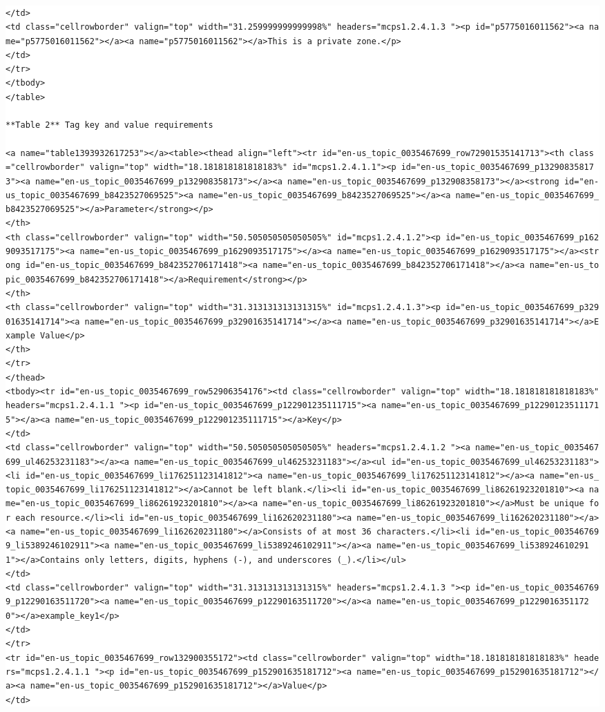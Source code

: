     </td>
    <td class="cellrowborder" valign="top" width="31.259999999999998%" headers="mcps1.2.4.1.3 "><p id="p5775016011562"><a name="p5775016011562"></a><a name="p5775016011562"></a>This is a private zone.</p>
    </td>
    </tr>
    </tbody>
    </table>

    **Table 2** Tag key and value requirements

    <a name="table1393932617253"></a><table><thead align="left"><tr id="en-us_topic_0035467699_row72901535141713"><th class="cellrowborder" valign="top" width="18.181818181818183%" id="mcps1.2.4.1.1"><p id="en-us_topic_0035467699_p132908358173"><a name="en-us_topic_0035467699_p132908358173"></a><a name="en-us_topic_0035467699_p132908358173"></a><strong id="en-us_topic_0035467699_b8423527069525"><a name="en-us_topic_0035467699_b8423527069525"></a><a name="en-us_topic_0035467699_b8423527069525"></a>Parameter</strong></p>
    </th>
    <th class="cellrowborder" valign="top" width="50.505050505050505%" id="mcps1.2.4.1.2"><p id="en-us_topic_0035467699_p1629093517175"><a name="en-us_topic_0035467699_p1629093517175"></a><a name="en-us_topic_0035467699_p1629093517175"></a><strong id="en-us_topic_0035467699_b842352706171418"><a name="en-us_topic_0035467699_b842352706171418"></a><a name="en-us_topic_0035467699_b842352706171418"></a>Requirement</strong></p>
    </th>
    <th class="cellrowborder" valign="top" width="31.313131313131315%" id="mcps1.2.4.1.3"><p id="en-us_topic_0035467699_p32901635141714"><a name="en-us_topic_0035467699_p32901635141714"></a><a name="en-us_topic_0035467699_p32901635141714"></a>Example Value</p>
    </th>
    </tr>
    </thead>
    <tbody><tr id="en-us_topic_0035467699_row52906354176"><td class="cellrowborder" valign="top" width="18.181818181818183%" headers="mcps1.2.4.1.1 "><p id="en-us_topic_0035467699_p122901235111715"><a name="en-us_topic_0035467699_p122901235111715"></a><a name="en-us_topic_0035467699_p122901235111715"></a>Key</p>
    </td>
    <td class="cellrowborder" valign="top" width="50.505050505050505%" headers="mcps1.2.4.1.2 "><a name="en-us_topic_0035467699_ul46253231183"></a><a name="en-us_topic_0035467699_ul46253231183"></a><ul id="en-us_topic_0035467699_ul46253231183"><li id="en-us_topic_0035467699_li176251123141812"><a name="en-us_topic_0035467699_li176251123141812"></a><a name="en-us_topic_0035467699_li176251123141812"></a>Cannot be left blank.</li><li id="en-us_topic_0035467699_li86261923201810"><a name="en-us_topic_0035467699_li86261923201810"></a><a name="en-us_topic_0035467699_li86261923201810"></a>Must be unique for each resource.</li><li id="en-us_topic_0035467699_li162620231180"><a name="en-us_topic_0035467699_li162620231180"></a><a name="en-us_topic_0035467699_li162620231180"></a>Consists of at most 36 characters.</li><li id="en-us_topic_0035467699_li5389246102911"><a name="en-us_topic_0035467699_li5389246102911"></a><a name="en-us_topic_0035467699_li5389246102911"></a>Contains only letters, digits, hyphens (-), and underscores (_).</li></ul>
    </td>
    <td class="cellrowborder" valign="top" width="31.313131313131315%" headers="mcps1.2.4.1.3 "><p id="en-us_topic_0035467699_p12290163511720"><a name="en-us_topic_0035467699_p12290163511720"></a><a name="en-us_topic_0035467699_p12290163511720"></a>example_key1</p>
    </td>
    </tr>
    <tr id="en-us_topic_0035467699_row132900355172"><td class="cellrowborder" valign="top" width="18.181818181818183%" headers="mcps1.2.4.1.1 "><p id="en-us_topic_0035467699_p152901635181712"><a name="en-us_topic_0035467699_p152901635181712"></a><a name="en-us_topic_0035467699_p152901635181712"></a>Value</p>
    </td>